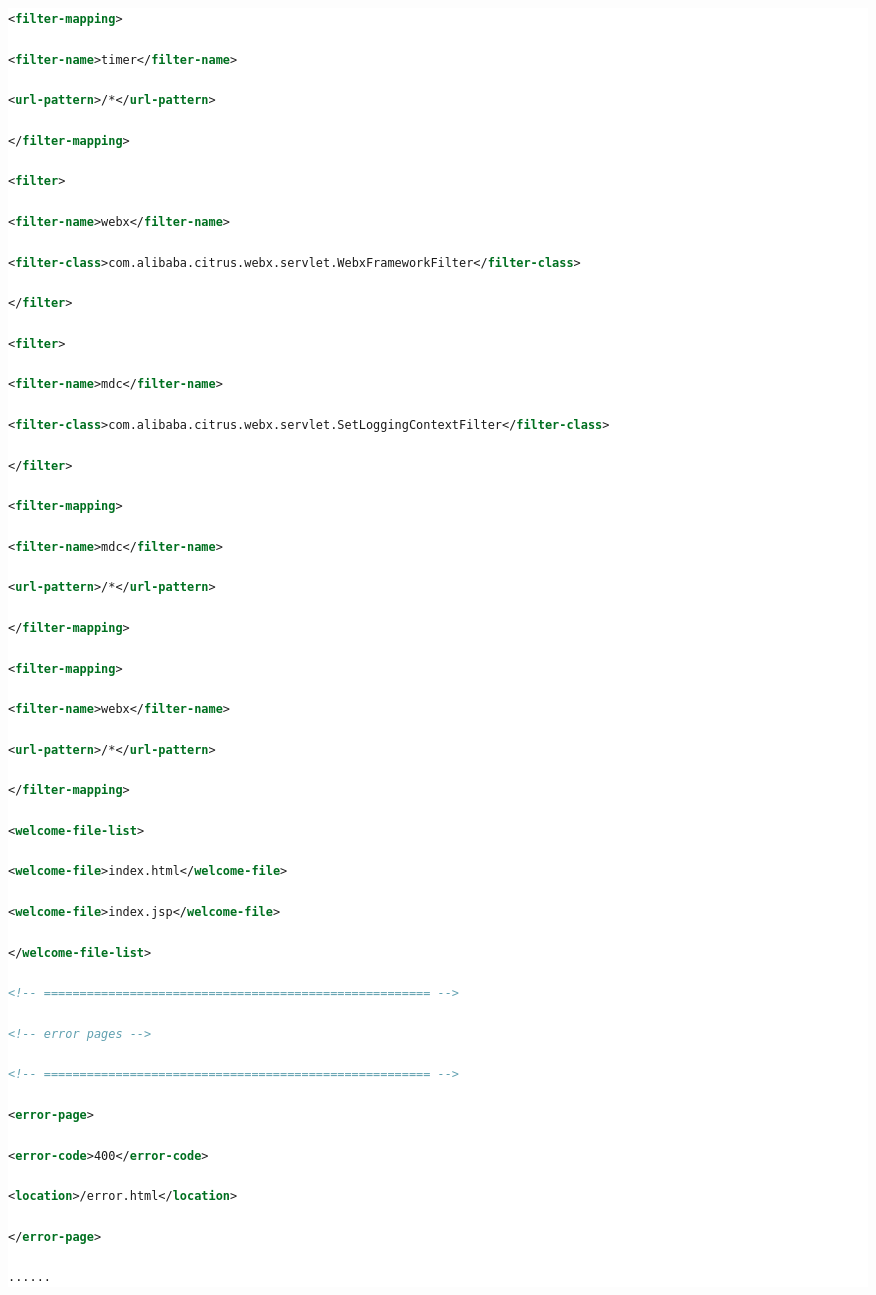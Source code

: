 ```xml
<filter-mapping>

<filter-name>timer</filter-name>

<url-pattern>/*</url-pattern>

</filter-mapping>

<filter>

<filter-name>webx</filter-name>

<filter-class>com.alibaba.citrus.webx.servlet.WebxFrameworkFilter</filter-class>

</filter>

<filter>

<filter-name>mdc</filter-name>

<filter-class>com.alibaba.citrus.webx.servlet.SetLoggingContextFilter</filter-class>

</filter>

<filter-mapping>

<filter-name>mdc</filter-name>

<url-pattern>/*</url-pattern>

</filter-mapping>

<filter-mapping>

<filter-name>webx</filter-name>

<url-pattern>/*</url-pattern>

</filter-mapping>

<welcome-file-list>

<welcome-file>index.html</welcome-file>

<welcome-file>index.jsp</welcome-file>

</welcome-file-list>

<!-- ====================================================== -->

<!-- error pages -->

<!-- ====================================================== -->

<error-page>

<error-code>400</error-code>

<location>/error.html</location>

</error-page>

......
```